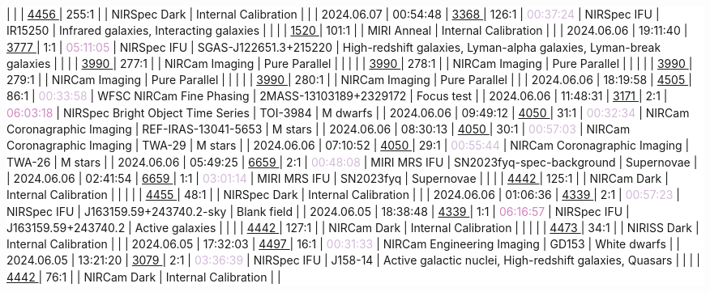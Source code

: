 |  |  | <a href="https://www.stsci.edu/jwst-program-info/program/?program=4456"> 4456 </a> | 255:1  |  |  NIRSpec Dark                          | Internal Calibration  |   |
| 2024.06.07 | 00:54:48  | <a href="https://www.stsci.edu/jwst-program-info/program/?program=3368"> 3368 </a> | 126:1  |  <span style="color:#d4b9da;"> 00:37:24 </span>  | NIRSpec IFU              | IR15250                                      |  Infrared galaxies,  Interacting galaxies         |
|  |  | <a href="https://www.stsci.edu/jwst-program-info/program/?program=1520"> 1520 </a> | 101:1  |  |  MIRI Anneal                           | Internal Calibration  |   |
| 2024.06.06 | 19:11:40  | <a href="https://www.stsci.edu/jwst-program-info/program/?program=3777"> 3777 </a> |   1:1  |  <span style="color:#cc9dcc;"> 05:11:05 </span>  | NIRSpec IFU              | SGAS-J122651.3+215220                        |  High-redshift galaxies,  Lyman-alpha galaxies,  Lyman-break galaxies |
|  |  | <a href="https://www.stsci.edu/jwst-program-info/program/?program=3990"> 3990 </a> | 277:1  |  |  NIRCam Imaging                        | Pure Parallel  |   |
|  |  | <a href="https://www.stsci.edu/jwst-program-info/program/?program=3990"> 3990 </a> | 278:1  |  |  NIRCam Imaging                        | Pure Parallel  |   |
|  |  | <a href="https://www.stsci.edu/jwst-program-info/program/?program=3990"> 3990 </a> | 279:1  |  |  NIRCam Imaging                        | Pure Parallel  |   |
|  |  | <a href="https://www.stsci.edu/jwst-program-info/program/?program=3990"> 3990 </a> | 280:1  |  |  NIRCam Imaging                        | Pure Parallel  |   |
| 2024.06.06 | 18:19:58  | <a href="https://www.stsci.edu/jwst-program-info/program/?program=4505"> 4505 </a> |  86:1  |  <span style="color:#d4b9da;"> 00:33:58 </span>  | WFSC NIRCam Fine Phasing              | 2MASS-13103189+2329172                       |  Focus test                                       |
| 2024.06.06 | 11:48:31  | <a href="https://www.stsci.edu/jwst-program-info/program/?program=3171"> 3171 </a> |   2:1  |  <span style="color:#ce89c2;"> 06:03:18 </span>  | NIRSpec Bright Object Time Series     | TOI-3984                                     |  M dwarfs                                         |
| 2024.06.06 | 09:49:12  | <a href="https://www.stsci.edu/jwst-program-info/program/?program=4050"> 4050 </a> |  31:1  |  <span style="color:#d4b9da;"> 00:32:34 </span>  | NIRCam Coronagraphic Imaging          | REF-IRAS-13041-5653                          |  M stars                                          |
| 2024.06.06 | 08:30:13  | <a href="https://www.stsci.edu/jwst-program-info/program/?program=4050"> 4050 </a> |  30:1  |  <span style="color:#d4b9da;"> 00:57:03 </span>  | NIRCam Coronagraphic Imaging          | TWA-29                                       |  M stars                                          |
| 2024.06.06 | 07:10:52  | <a href="https://www.stsci.edu/jwst-program-info/program/?program=4050"> 4050 </a> |  29:1  |  <span style="color:#d4b9da;"> 00:55:44 </span>  | NIRCam Coronagraphic Imaging          | TWA-26                                       |  M stars                                          |
| 2024.06.06 | 05:49:25  | <a href="https://www.stsci.edu/jwst-program-info/program/?program=6659"> 6659 </a> |   2:1  |  <span style="color:#d4b9da;"> 00:48:08 </span>  | MIRI MRS IFU   | SN2023fyq-spec-background                    |  Supernovae                                       |
| 2024.06.06 | 02:41:54  | <a href="https://www.stsci.edu/jwst-program-info/program/?program=6659"> 6659 </a> |   1:1  |  <span style="color:#d4b9da;"> 03:01:14 </span>  | MIRI MRS IFU   | SN2023fyq                                    |  Supernovae                                       |
|  |  | <a href="https://www.stsci.edu/jwst-program-info/program/?program=4442"> 4442 </a> | 125:1  |  |  NIRCam Dark                           | Internal Calibration  |   |
|  |  | <a href="https://www.stsci.edu/jwst-program-info/program/?program=4455"> 4455 </a> |  48:1  |  |  NIRSpec Dark                          | Internal Calibration  |   |
| 2024.06.06 | 01:06:36  | <a href="https://www.stsci.edu/jwst-program-info/program/?program=4339"> 4339 </a> |   2:1  |  <span style="color:#d4b9da;"> 00:57:23 </span>  | NIRSpec IFU              | J163159.59+243740.2-sky                      |  Blank field                                      |
| 2024.06.05 | 18:38:48  | <a href="https://www.stsci.edu/jwst-program-info/program/?program=4339"> 4339 </a> |   1:1  |  <span style="color:#d183bf;"> 06:16:57 </span>  | NIRSpec IFU              | J163159.59+243740.2                          |  Active galaxies                                  |
|  |  | <a href="https://www.stsci.edu/jwst-program-info/program/?program=4442"> 4442 </a> | 127:1  |  |  NIRCam Dark                           | Internal Calibration  |   |
|  |  | <a href="https://www.stsci.edu/jwst-program-info/program/?program=4473"> 4473 </a> |  34:1  |  |  NIRISS Dark                           | Internal Calibration  |   |
| 2024.06.05 | 17:32:03  | <a href="https://www.stsci.edu/jwst-program-info/program/?program=4497"> 4497 </a> |  16:1  |  <span style="color:#d4b9da;"> 00:31:33 </span>  | NIRCam Engineering Imaging            | GD153                                        |  White dwarfs                                     |
| 2024.06.05 | 13:21:20  | <a href="https://www.stsci.edu/jwst-program-info/program/?program=3079"> 3079 </a> |   2:1  |  <span style="color:#d4b9da;"> 03:36:39 </span>  | NIRSpec IFU              | J158-14                                      |  Active galactic nuclei,  High-redshift galaxies,  Quasars |
|  |  | <a href="https://www.stsci.edu/jwst-program-info/program/?program=4442"> 4442 </a> |  76:1  |  |  NIRCam Dark                           | Internal Calibration  |   |